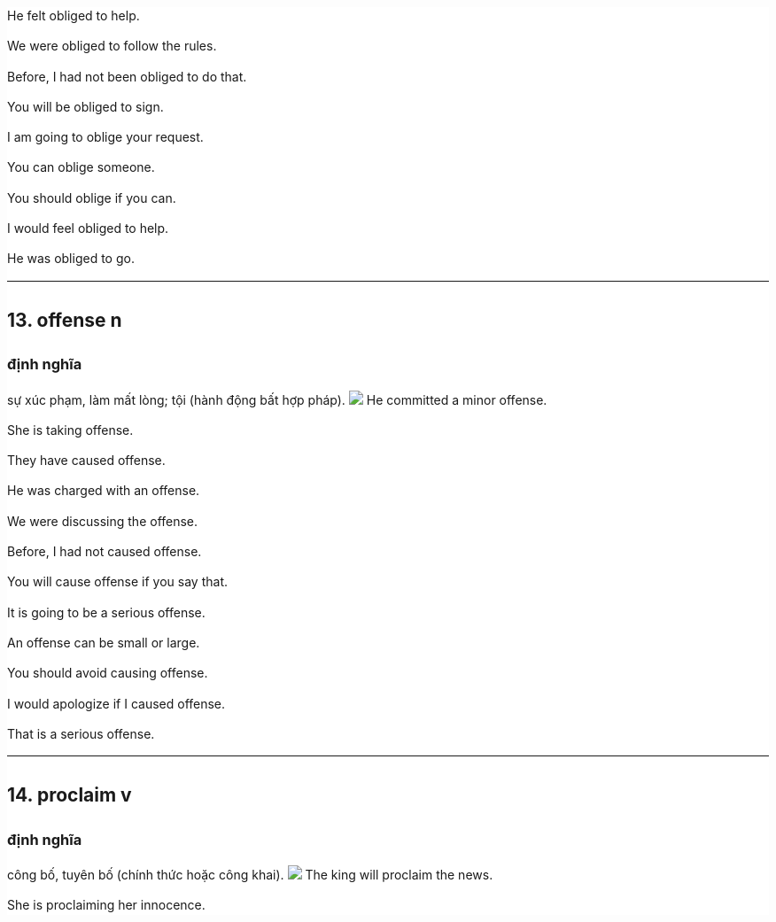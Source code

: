 He felt obliged to help.

We were obliged to follow the rules.

Before, I had not been obliged to do that.

You will be obliged to sign.

I am going to oblige your request.

You can oblige someone.

You should oblige if you can.

I would feel obliged to help.

He was obliged to go.

------------

## 13. offense n
### định nghĩa
sự xúc phạm, làm mất lòng; tội (hành động bất hợp pháp).
![](eew-4-7/13.png)
He committed a minor offense.

She is taking offense.

They have caused offense.

He was charged with an offense.

We were discussing the offense.

Before, I had not caused offense.

You will cause offense if you say that.

It is going to be a serious offense.

An offense can be small or large.

You should avoid causing offense.

I would apologize if I caused offense.

That is a serious offense.

------------

## 14. proclaim v
### định nghĩa
công bố, tuyên bố (chính thức hoặc công khai).
![](eew-4-7/14.png)
The king will proclaim the news.

She is proclaiming her innocence.
